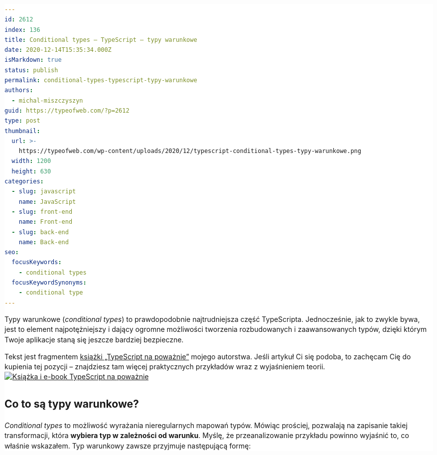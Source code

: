 ```yaml
---
id: 2612
index: 136
title: Conditional types – TypeScript – typy warunkowe
date: 2020-12-14T15:35:34.000Z
isMarkdown: true
status: publish
permalink: conditional-types-typescript-typy-warunkowe
authors:
  - michal-miszczyszyn
guid: https://typeofweb.com/?p=2612
type: post
thumbnail:
  url: >-
    https://typeofweb.com/wp-content/uploads/2020/12/typescript-conditional-types-typy-warunkowe.png
  width: 1200
  height: 630
categories:
  - slug: javascript
    name: JavaScript
  - slug: front-end
    name: Front-end
  - slug: back-end
    name: Back-end
seo:
  focusKeywords:
    - conditional types
  focusKeywordSynonyms:
    - conditional type
---
```


Typy warunkowe (_conditional types_) to prawdopodobnie najtrudniejsza część TypeScripta. Jednocześnie, jak to zwykle bywa, jest to element najpotężniejszy i dający ogromne możliwości tworzenia rozbudowanych i zaawansowanych typów, dzięki którym Twoje aplikacje staną się jeszcze bardziej bezpieczne.



<p class="important">Tekst jest fragmentem <a href="https://typescriptnapowaznie.pl/" target="_blank" rel="noopener">książki „TypeScript na poważnie”</a> mojego autorstwa. Jeśli artykuł Ci się podoba, to zachęcam Cię do kupienia tej pozycji – znajdziesz tam więcej praktycznych przykładów wraz z wyjaśnieniem teorii.
<a href="https://typescriptnapowaznie.pl/" target="_blank" rel="noopener"><img src="https://sklep.typeofweb.com/content/uploads/2020/08/Group-1.png" alt="Książka i e-book TypeScript na poważnie" title="Książka i e-book TypeScript na poważnie"></a>
</p>

## Co to są typy warunkowe?

_Conditional types_ to możliwość wyrażania nieregularnych mapowań typów. Mówiąc prościej, pozwalają na zapisanie takiej transformacji, która **wybiera typ w zależności od warunku**. Myślę, że przeanalizowanie przykładu powinno wyjaśnić to, co właśnie wskazałem. Typ warunkowy zawsze przyjmuje następującą formę:
